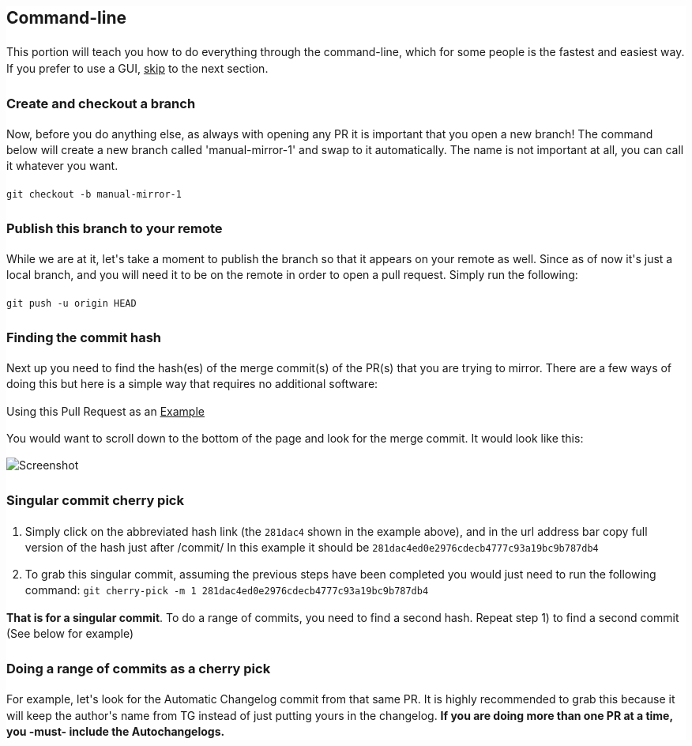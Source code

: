 ## Command-line

This portion will teach you how to do everything through the command-line, which for some people is the fastest and easiest way. If you prefer to use a GUI, [skip](#gui-guide-using-git-fork) to the next section.

### Create and checkout a branch

Now, before you do anything else, as always with opening any PR it is important that you open a new branch! The command below will create a new branch called 'manual-mirror-1' and swap to it automatically. The name is not important at all, you can call it whatever you want.

`git checkout -b manual-mirror-1`

### Publish this branch to your remote

While we are at it, let's take a moment to publish the branch so that it appears on your remote as well. Since as of now it's just a local branch, and you will need it to be on the remote in order to open a pull request. Simply run the following:

`git push -u origin HEAD`

### Finding the commit hash

Next up you need to find the hash(es) of the merge commit(s) of the PR(s) that you are trying to mirror. There are a few ways of doing this but here is a simple way that requires no additional software:

Using this Pull Request as an [Example](https://github.com/tgstation/tgstation/pull/85448)

You would want to scroll down to the bottom of the page and look for the merge commit. It would look like this:

![Screenshot](http://files.byondhome.com/SomeRandomOwl/firefox_mkROS7ApgD.png)

### Singular commit cherry pick

1. Simply click on the abbreviated hash link (the `281dac4` shown in the example above), and in the url address bar copy full version of the hash just after /commit/
   In this example it should be `281dac4ed0e2976cdecb4777c93a19bc9b787db4`

2. To grab this singular commit, assuming the previous steps have been completed you would just need to run the following command:
   `git cherry-pick -m 1 281dac4ed0e2976cdecb4777c93a19bc9b787db4`

**That is for a singular commit**. To do a range of commits, you need to find a second hash. Repeat step 1) to find a second commit (See below for example)

### Doing a range of commits as a cherry pick

For example, let's look for the Automatic Changelog commit from that same PR.
It is highly recommended to grab this because it will keep the author's name from TG instead of just putting yours in the changelog.
**If you are doing more than one PR at a time, you -must- include the Autochangelogs.**
